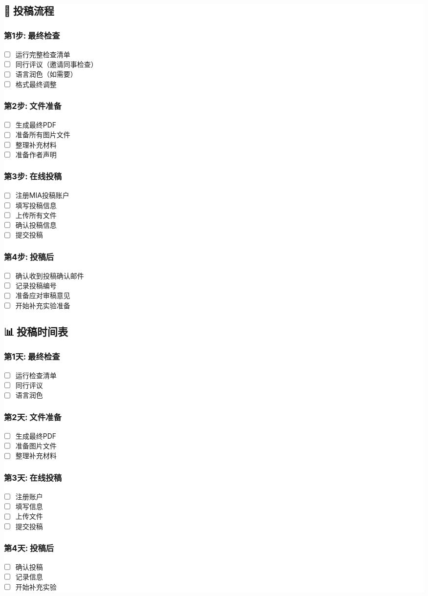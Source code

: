 ## 🚀 投稿流程

### 第1步: 最终检查
- [ ] 运行完整检查清单
- [ ] 同行评议（邀请同事检查）
- [ ] 语言润色（如需要）
- [ ] 格式最终调整

### 第2步: 文件准备
- [ ] 生成最终PDF
- [ ] 准备所有图片文件
- [ ] 整理补充材料
- [ ] 准备作者声明

### 第3步: 在线投稿
- [ ] 注册MIA投稿账户
- [ ] 填写投稿信息
- [ ] 上传所有文件
- [ ] 确认投稿信息
- [ ] 提交投稿

### 第4步: 投稿后
- [ ] 确认收到投稿确认邮件
- [ ] 记录投稿编号
- [ ] 准备应对审稿意见
- [ ] 开始补充实验准备

## 📊 投稿时间表

### 第1天: 最终检查
- [ ] 运行检查清单
- [ ] 同行评议
- [ ] 语言润色

### 第2天: 文件准备
- [ ] 生成最终PDF
- [ ] 准备图片文件
- [ ] 整理补充材料

### 第3天: 在线投稿
- [ ] 注册账户
- [ ] 填写信息
- [ ] 上传文件
- [ ] 提交投稿

### 第4天: 投稿后
- [ ] 确认投稿
- [ ] 记录信息
- [ ] 开始补充实验
